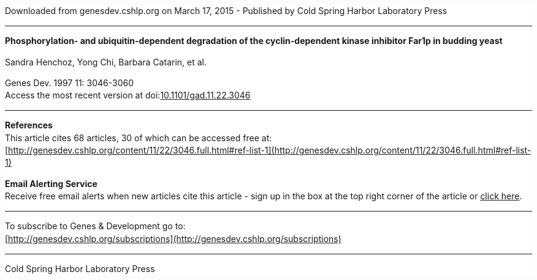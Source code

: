 Downloaded from genesdev.cshlp.org on March 17, 2015 - Published by Cold Spring Harbor Laboratory Press

---

**Phosphorylation- and ubiquitin-dependent degradation of the cyclin-dependent kinase inhibitor Far1p in budding yeast**

Sandra Henchoz, Yong Chi, Barbara Catarin, et al.

Genes Dev. 1997 11: 3046-3060  
Access the most recent version at doi:[10.1101/gad.11.22.3046](http://dx.doi.org/10.1101/gad.11.22.3046)

---

**References**  
This article cites 68 articles, 30 of which can be accessed free at:  
[http://genesdev.cshlp.org/content/11/22/3046.full.html#ref-list-1](http://genesdev.cshlp.org/content/11/22/3046.full.html#ref-list-1)

**Email Alerting Service**  
Receive free email alerts when new articles cite this article - sign up in the box at the top right corner of the article or [click here](http://www.genesdev.org/cgi/alerts).

---

To subscribe to Genes & Development go to:  
[http://genesdev.cshlp.org/subscriptions](http://genesdev.cshlp.org/subscriptions)

---

Cold Spring Harbor Laboratory Press
